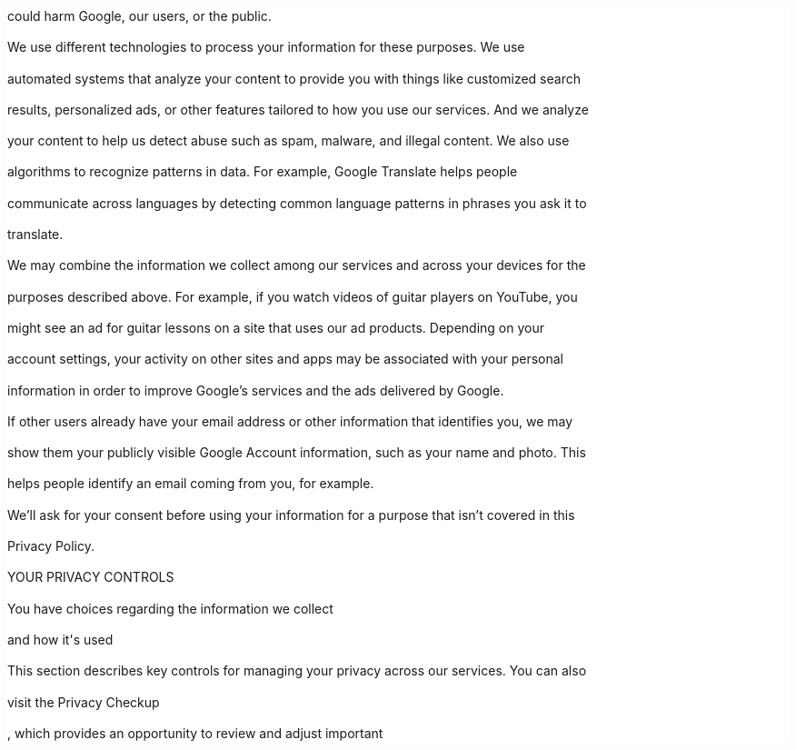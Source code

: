 
could harm Google, our users, or the public.


We use different technologies to process your information for these purposes. We use


automated systems that analyze your content to provide you with things like customized search


results, personalized ads, or other features tailored to how you use our services. And we analyze


your content to help us detect abuse such as spam, malware, and illegal content. We also use


algorithms to recognize patterns in data. For example, Google Translate helps people


communicate across languages by detecting common language patterns in phrases you ask it to


translate.


We may combine the information we collect among our services and across your devices for the


purposes described above. For example, if you watch videos of guitar players on YouTube, you


might see an ad for guitar lessons on a site that uses our ad products. Depending on your


account settings, your activity on other sites and apps may be associated with your personal


information in order to improve Google’s services and the ads delivered by Google.


If other users already have your email address or other information that identifies you, we may


show them your publicly visible Google Account information, such as your name and photo. This


helps people identify an email coming from you, for example.


We’ll ask for your consent before using your information for a purpose that isn’t covered in this


Privacy Policy.



YOUR PRIVACY CONTROLS


You have choices regarding the information we collect


and how it's used


This section describes key controls for managing your privacy across our services. You can also


visit the Privacy Checkup


, which provides an opportunity to review and adjust important
